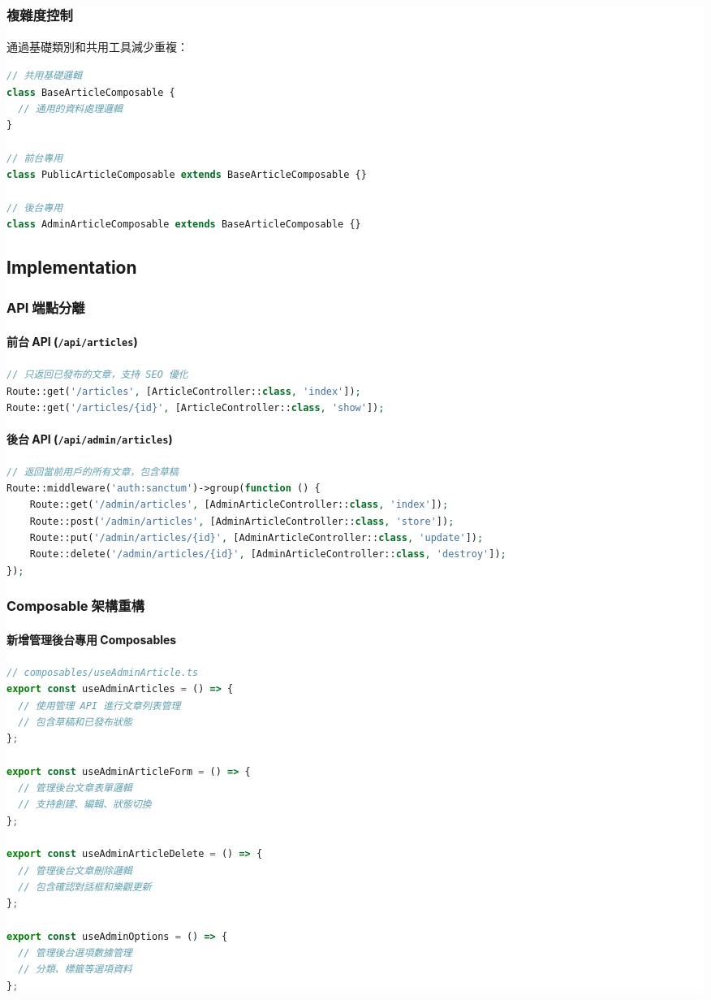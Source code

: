 ### 複雜度控制

通過基礎類別和共用工具減少重複：
```typescript
// 共用基礎邏輯
class BaseArticleComposable {
  // 通用的資料處理邏輯
}

// 前台專用
class PublicArticleComposable extends BaseArticleComposable {}

// 後台專用  
class AdminArticleComposable extends BaseArticleComposable {}
```

## Implementation

### API 端點分離

#### 前台 API (`/api/articles`)
```php
// 只返回已發布的文章，支持 SEO 優化
Route::get('/articles', [ArticleController::class, 'index']);
Route::get('/articles/{id}', [ArticleController::class, 'show']);
```

#### 後台 API (`/api/admin/articles`)  
```php
// 返回當前用戶的所有文章，包含草稿
Route::middleware('auth:sanctum')->group(function () {
    Route::get('/admin/articles', [AdminArticleController::class, 'index']);
    Route::post('/admin/articles', [AdminArticleController::class, 'store']);
    Route::put('/admin/articles/{id}', [AdminArticleController::class, 'update']);
    Route::delete('/admin/articles/{id}', [AdminArticleController::class, 'destroy']);
});
```

### Composable 架構重構

#### 新增管理後台專用 Composables

```typescript
// composables/useAdminArticle.ts
export const useAdminArticles = () => {
  // 使用管理 API 進行文章列表管理
  // 包含草稿和已發布狀態
};

export const useAdminArticleForm = () => {
  // 管理後台文章表單邏輯
  // 支持創建、編輯、狀態切換
};

export const useAdminArticleDelete = () => {
  // 管理後台文章刪除邏輯
  // 包含確認對話框和樂觀更新
};

export const useAdminOptions = () => {
  // 管理後台選項數據管理
  // 分類、標籤等選項資料
};
```
